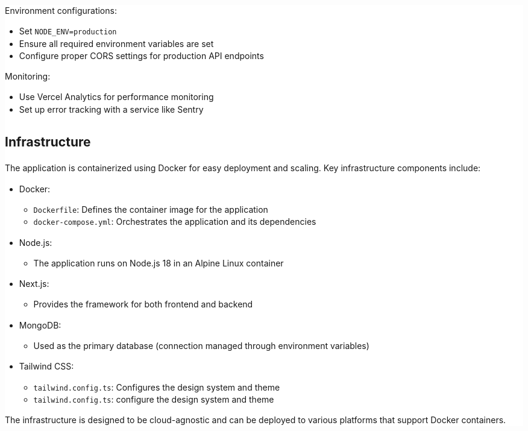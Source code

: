 Environment configurations:

- Set `NODE_ENV=production`
- Ensure all required environment variables are set
- Configure proper CORS settings for production API endpoints

Monitoring:

- Use Vercel Analytics for performance monitoring
- Set up error tracking with a service like Sentry

## Infrastructure

The application is containerized using Docker for easy deployment and scaling. Key infrastructure components include:

- Docker:

  - `Dockerfile`: Defines the container image for the application
  - `docker-compose.yml`: Orchestrates the application and its dependencies

- Node.js:

  - The application runs on Node.js 18 in an Alpine Linux container

- Next.js:

  - Provides the framework for both frontend and backend

- MongoDB:

  - Used as the primary database (connection managed through environment variables)

- Tailwind CSS:
  - `tailwind.config.ts`: Configures the design system and theme
  - `tailwind.config.ts`: configure the design system and theme

The infrastructure is designed to be cloud-agnostic and can be deployed to various platforms that support Docker containers.
